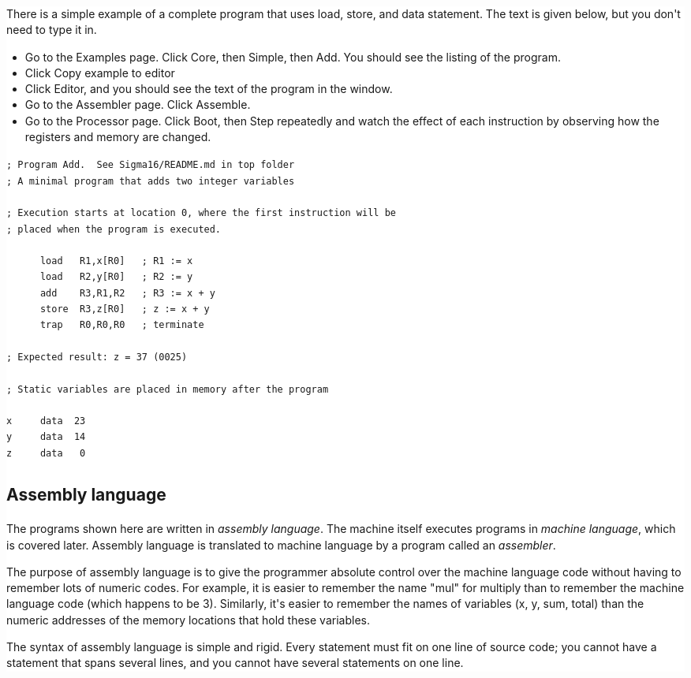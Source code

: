There is a simple example of a complete program that uses load, store,
and data statement.  The text is given below, but you don't need to
type it in.

* Go to the Examples page.  Click Core, then Simple, then Add.  You
  should see the listing of the program.
* Click Copy example to editor
* Click Editor, and you should see the text of the program in the
  window.
* Go to the Assembler page.  Click Assemble.
* Go to the Processor page.  Click Boot, then Step repeatedly and
  watch the effect of each instruction by observing how the registers
  and memory are changed.

~~~~
; Program Add.  See Sigma16/README.md in top folder
; A minimal program that adds two integer variables

; Execution starts at location 0, where the first instruction will be
; placed when the program is executed.

      load   R1,x[R0]   ; R1 := x
      load   R2,y[R0]   ; R2 := y
      add    R3,R1,R2   ; R3 := x + y
      store  R3,z[R0]   ; z := x + y
      trap   R0,R0,R0   ; terminate

; Expected result: z = 37 (0025)

; Static variables are placed in memory after the program

x     data  23
y     data  14
z     data   0
~~~~

## Assembly language

The programs shown here are written in *assembly language*.  The
machine itself executes programs in *machine language*, which is
covered later.  Assembly language is translated to machine language by
a program called an *assembler*.

The purpose of assembly language is to give the programmer absolute
control over the machine language code without having to remember lots
of numeric codes.  For example, it is easier to remember the name
"mul" for multiply than to remember the machine language code (which
happens to be 3).  Similarly, it's easier to remember the names of
variables (x, y, sum, total) than the numeric addresses of the memory
locations that hold these variables.

The syntax of assembly language is simple and rigid.  Every statement
must fit on one line of source code; you cannot have a statement that
spans several lines, and you cannot have several statements on one
line.

